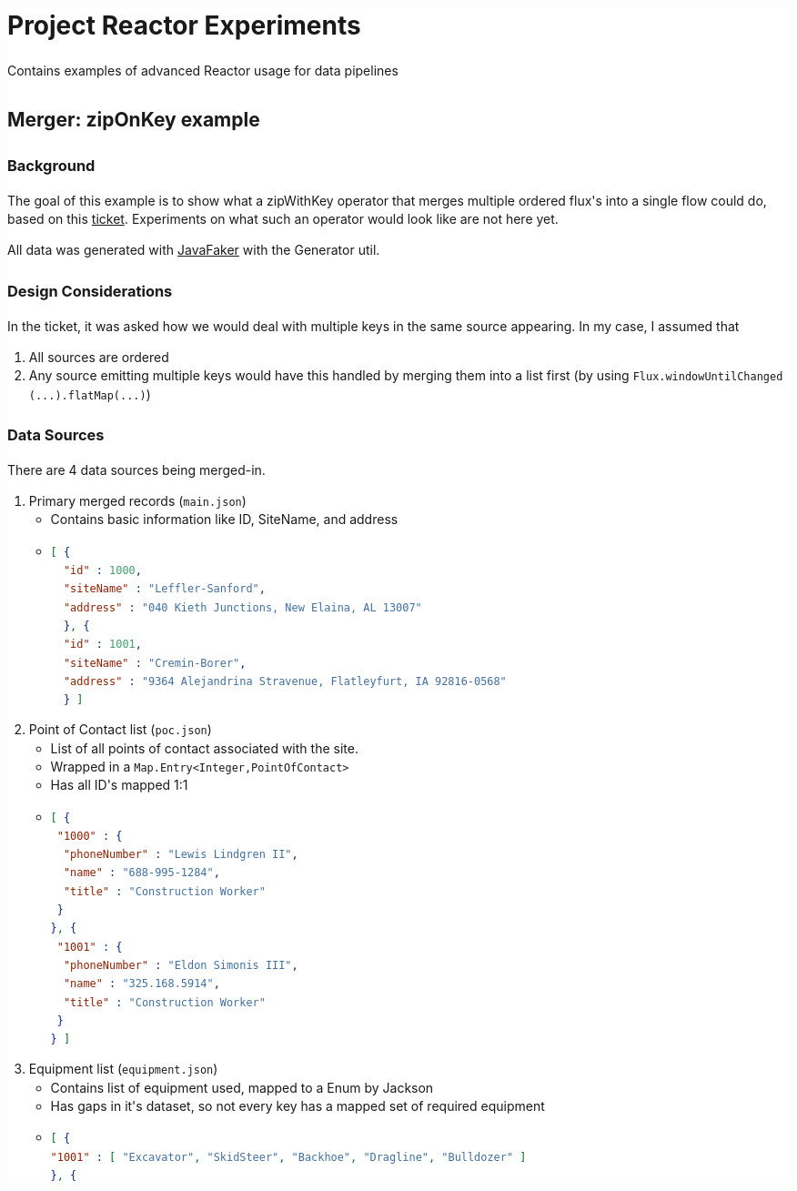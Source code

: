 # Project Reactor Experiments
Contains examples of advanced Reactor usage for data pipelines
## Merger: zipOnKey example
### Background
The goal of this example is to show what a zipWithKey operator that merges multiple ordered flux's into a single flow
could do, based on this [ticket](https://github.com/reactor/reactor-core/issues/3645). Experiments on what such an operator
would look like are not here yet.

All data was generated with [JavaFaker](https://github.com/DiUS/java-faker) with the Generator util.
### Design Considerations
In the ticket, it was asked how we would deal with multiple keys in the same source appearing. In my case, I assumed that
1) All sources are ordered
2) Any source emitting multiple keys would have this handled by merging them into a list first (by using `Flux.windowUntilChanged(...).flatMap(...)`)
### Data Sources
There are 4 data sources being merged-in.
1. Primary merged records (`main.json`)
    - Contains basic information like ID, SiteName, and address
    - ```json
      [ {
        "id" : 1000,
        "siteName" : "Leffler-Sanford",
        "address" : "040 Kieth Junctions, New Elaina, AL 13007"
        }, {
        "id" : 1001,
        "siteName" : "Cremin-Borer",
        "address" : "9364 Alejandrina Stravenue, Flatleyfurt, IA 92816-0568"
        } ]
        ```
2. Point of Contact list (`poc.json`)
   - List of all points of contact associated with the site.
   - Wrapped in a `Map.Entry<Integer,PointOfContact>`
   - Has all ID's mapped 1:1
   - ```json
     [ {
      "1000" : {
       "phoneNumber" : "Lewis Lindgren II",
       "name" : "688-995-1284",
       "title" : "Construction Worker"
      }
     }, {
      "1001" : {
       "phoneNumber" : "Eldon Simonis III",
       "name" : "325.168.5914",
       "title" : "Construction Worker"
      }
     } ]
     ```
3. Equipment list (`equipment.json`)
    - Contains list of equipment used, mapped to a Enum by Jackson
    - Has gaps in it's dataset, so not every key has a mapped set of required equipment
    - ```json
      [ {
      "1001" : [ "Excavator", "SkidSteer", "Backhoe", "Dragline", "Bulldozer" ]
      }, {
